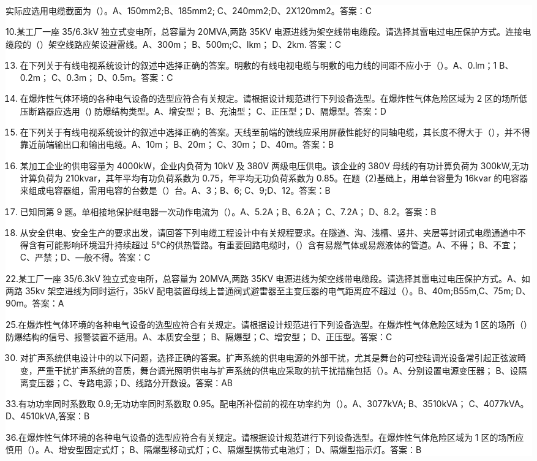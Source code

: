 实际应选用电缆截面为（）。A、150mm2;B、185mm2; C、240mm2;D、2X120mm2。答案：C

10\.某工厂一座 35/6.3kV 独立式变电所，总容量为 20MVA,两路 35KV 电源进线为架空线带电缆段。请选择其雷电过电压保护方式。连接电缆段的（）架空线路应架设避雷线。A、300m； B、500m;C、lkm； D、2km. 答案：C

13. 在下列关于有线电视系统设计的叙述中选择正确的答案。明敷的有线电视电缆与明敷的电力线的间距不应小于（）。A、0.lm；1 B、0.2m； C、0.3m； D、0.5m。答案：C

13. 在爆炸性气体环境的各种电气设备的选型应符合有关规定。请根据设计规范进行下列设备选型。在爆炸性气体危险区域为 2 区的场所低压断路器应选用（) 防爆结构类型。A、增安型； B、充油型； C、正压型；D、隔爆型。答案：D

13. 在下列关于有线电视系统设计的叙述中选择正确的答案。天线至前端的馈线应采用屏蔽性能好的同轴电缆，其长度不得大于（），并不得靠近前端输出口和输出电缆。A、10m； B、20m； C、30m； D、40m。答案：B

13. 某加工企业的供电容量为 4000kW，企业内负荷为 10kV 及 380V 两级电压供电。该企业的 380V 母线的有功计箅负荷为 300kW,无功计箅负荷为 210kvar，其年平均有功负荷系数为 0.75，年平均无功负荷系数为 0.85。在题（2)基础上，用单台容量为 16kvar 的电容器来组成电容器组，需用电容的台数是（）台。A、3；B、6; C、9;D、12。答案：B

13. 已知同第 9 题。单相接地保护继电器一次动作电流为（）。A、5.2A；B、6.2A； C、7.2A； D、8.2。答案：B

13. 从安全供电、安全生产的要求出发，请回答下列电缆工程设计中有关规程要求。在隧道、沟、浅槽、竖井、夹层等封闭式电缆通道中不得含有可能影响环境温升持续超过 5℃的供热管路。有重要回路电缆时，（）含有易燃气体或易燃液体的管道。A、不得； B、不宜；C、严禁；D、—般不得。答案：C

22\.某工厂一座 35/6.3kV 独立式变电所，总容量为 20MVA,两路 35KV 电源进线为架空线带电缆段。请选择其雷电过电压保护方式。A、如两路 35kv 架空进线为同时运行，35kV 配电装置母线上普通阀式避雷器至主变压器的电气距离应不超过（）。B、40m;B55m,C、75m; D、90m。答案：A

25\.在爆炸性气体环境的各种电气设备的选型应符合有关规定。请根据设计规范进行下列设备选型。在爆炸性气体危险区域为 1 区的场所（）防爆结构的信号、报警装置不适用。A、本质安全型； B、隔爆型；C、增安型； D、正压型。答案：C

30. 对扩声系统供电设计中的以下问题，选择正确的答案。扩声系统的供电电源的外部干扰，尤其是舞台的可控硅调光设备常引起正弦波畸变，严重干扰扩声系统的音质，舞台调光照明供电与扩声系统的供电应采取的抗干扰措施包括（）。A、分别设置电源变压器； B、设隔离变压器；C、专路电源；D、线路分开数设。答案：AB

33\.有功功率同时系数取 0.9;无功功率同时系数取 0.95。配电所补偿前的视在功率约为（）。A、3077kVA; B、3510kVA； C、4077kVA。D、4510kVA,答案：B

36\.在爆炸性气体环境的各种电气设备的选型应符合有关规定。请根据设计规范进行下列设备选型。在爆炸性气体危险区域为 1 区的场所应慎用（）。A、增安型固定式灯； B、隔爆型移动式灯；C、隔爆型携带式电池灯； D、隔爆型指示灯。答案：B

